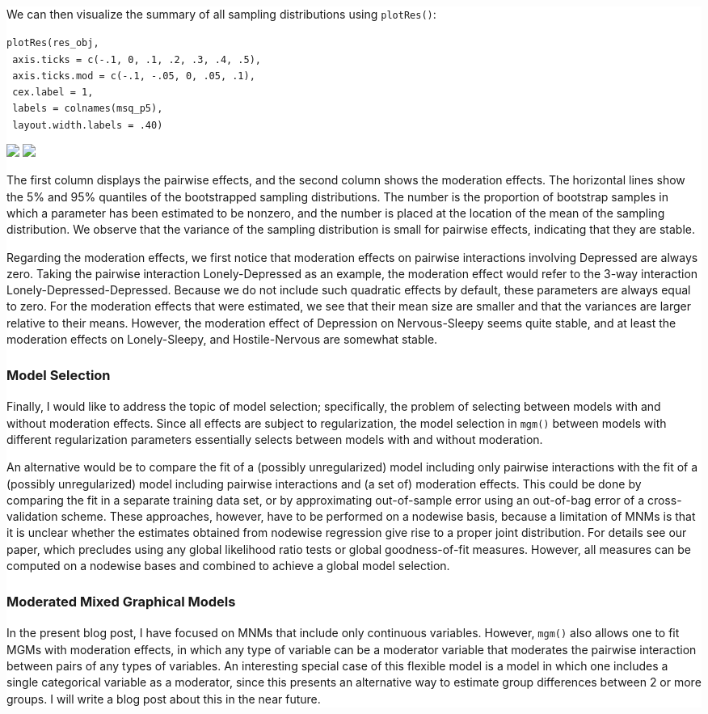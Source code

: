 We can then visualize the summary of all sampling distributions using `plotRes()`:

```
plotRes(res_obj, 
 axis.ticks = c(-.1, 0, .1, .2, .3, .4, .5), 
 axis.ticks.mod = c(-.1, -.05, 0, .05, .1), 
 cex.label = 1, 
 labels = colnames(msq_p5), 
 layout.width.labels = .40)
```

![](https://i0.wp.com/jmbh.github.io/assets/img/2019-07-29-Moderated-Network-Models-for-continuous-data.Rmd/unnamed-chunk-14-1.png?w=456&is-pending-load=1)
![](https://i0.wp.com/jmbh.github.io/assets/img/2019-07-29-Moderated-Network-Models-for-continuous-data.Rmd/unnamed-chunk-14-1.png?w=456)


The first column displays the pairwise effects, and the second column shows the moderation effects. The horizontal lines show the 5% and 95% quantiles of the bootstrapped sampling distributions. The number is the proportion of bootstrap samples in which a parameter has been estimated to be nonzero, and the number is placed at the location of the mean of the sampling distribution. We observe that the variance of the sampling distribution is small for pairwise effects, indicating that they are stable.

Regarding the moderation effects, we first notice that moderation effects on pairwise interactions involving Depressed are always zero. Taking the pairwise interaction Lonely-Depressed as an example, the moderation effect would refer to the 3-way interaction Lonely-Depressed-Depressed. Because we do not include such quadratic effects by default, these parameters are always equal to zero. For the moderation effects that were estimated, we see that their mean size are smaller and that the variances are larger relative to their means. However, the moderation effect of Depression on Nervous-Sleepy seems quite stable, and at least the moderation effects on Lonely-Sleepy, and Hostile-Nervous are somewhat stable.

### Model Selection

Finally, I would like to address the topic of model selection; specifically, the problem of selecting between models with and without moderation effects. Since all effects are subject to regularization, the model selection in `mgm()` between models with different regularization parameters essentially selects between models with and without moderation.

An alternative would be to compare the fit of a (possibly unregularized) model including only pairwise interactions with the fit of a (possibly unregularized) model including pairwise interactions and (a set of) moderation effects. This could be done by comparing the fit in a separate training data set, or by approximating out-of-sample error using an out-of-bag error of a cross-validation scheme. These approaches, however, have to be performed on a nodewise basis, because a limitation of MNMs is that it is unclear whether the estimates obtained from nodewise regression give rise to a proper joint distribution. For details see our paper, which precludes using any global likelihood ratio tests or global goodness-of-fit measures. However, all measures can be computed on a nodewise bases and combined to achieve a global model selection.

### Moderated Mixed Graphical Models

In the present blog post, I have focused on MNMs that include only continuous variables. However, `mgm()` also allows one to fit MGMs with moderation effects, in which any type of variable can be a moderator variable that moderates the pairwise interaction between pairs of any types of variables. An interesting special case of this flexible model is a model in which one includes a single categorical variable as a moderator, since this presents an alternative way to estimate group differences between 2 or more groups. I will write a blog post about this in the near future.
